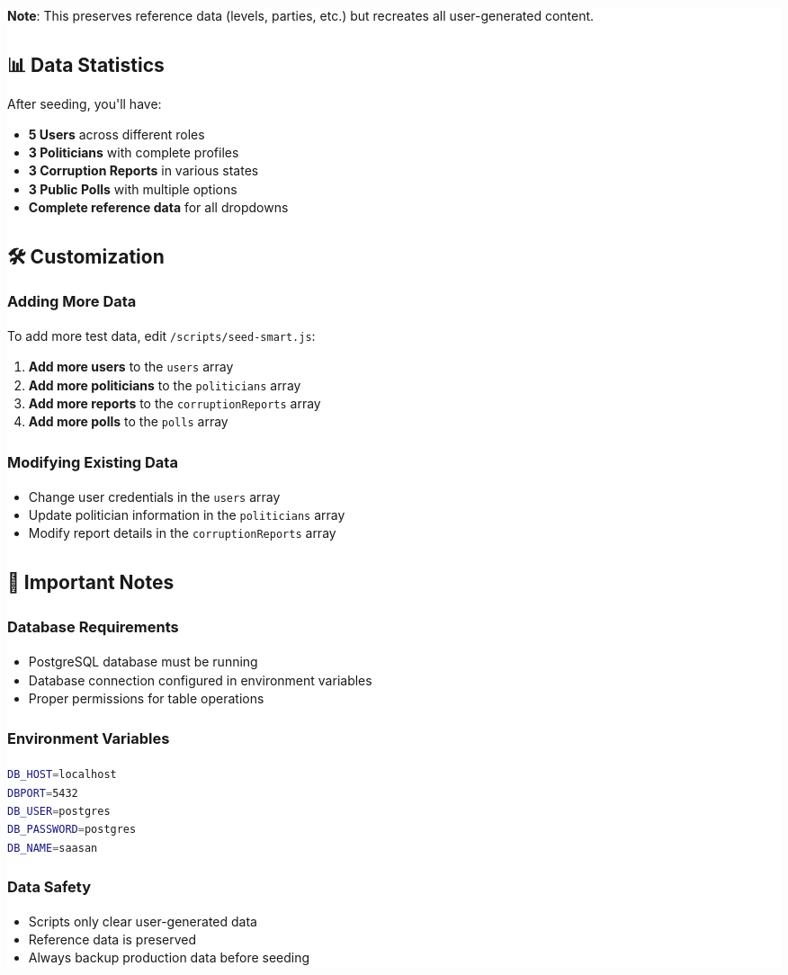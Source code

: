 **Note**: This preserves reference data (levels, parties, etc.) but recreates all user-generated content.

## 📊 Data Statistics

After seeding, you'll have:

- **5 Users** across different roles
- **3 Politicians** with complete profiles
- **3 Corruption Reports** in various states
- **3 Public Polls** with multiple options
- **Complete reference data** for all dropdowns

## 🛠️ Customization

### Adding More Data

To add more test data, edit `/scripts/seed-smart.js`:

1. **Add more users** to the `users` array
2. **Add more politicians** to the `politicians` array
3. **Add more reports** to the `corruptionReports` array
4. **Add more polls** to the `polls` array

### Modifying Existing Data

- Change user credentials in the `users` array
- Update politician information in the `politicians` array
- Modify report details in the `corruptionReports` array

## 🚨 Important Notes

### **Database Requirements**

- PostgreSQL database must be running
- Database connection configured in environment variables
- Proper permissions for table operations

### **Environment Variables**

```bash
DB_HOST=localhost
DBPORT=5432
DB_USER=postgres
DB_PASSWORD=postgres
DB_NAME=saasan
```

### **Data Safety**

- Scripts only clear user-generated data
- Reference data is preserved
- Always backup production data before seeding
